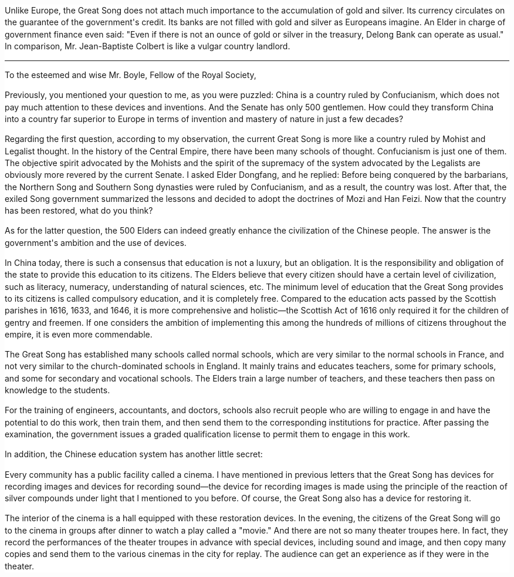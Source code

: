 Unlike Europe, the Great Song does not attach much importance to the accumulation of gold and silver. Its currency circulates on the guarantee of the government's credit. Its banks are not filled with gold and silver as Europeans imagine. An Elder in charge of government finance even said: "Even if there is not an ounce of gold or silver in the treasury, Delong Bank can operate as usual." In comparison, Mr. Jean-Baptiste Colbert is like a vulgar country landlord.

**************************************************

To the esteemed and wise Mr. Boyle, Fellow of the Royal Society,

Previously, you mentioned your question to me, as you were puzzled: China is a country ruled by Confucianism, which does not pay much attention to these devices and inventions. And the Senate has only 500 gentlemen. How could they transform China into a country far superior to Europe in terms of invention and mastery of nature in just a few decades?

Regarding the first question, according to my observation, the current Great Song is more like a country ruled by Mohist and Legalist thought. In the history of the Central Empire, there have been many schools of thought. Confucianism is just one of them. The objective spirit advocated by the Mohists and the spirit of the supremacy of the system advocated by the Legalists are obviously more revered by the current Senate. I asked Elder Dongfang, and he replied: Before being conquered by the barbarians, the Northern Song and Southern Song dynasties were ruled by Confucianism, and as a result, the country was lost. After that, the exiled Song government summarized the lessons and decided to adopt the doctrines of Mozi and Han Feizi. Now that the country has been restored, what do you think?

As for the latter question, the 500 Elders can indeed greatly enhance the civilization of the Chinese people. The answer is the government's ambition and the use of devices.

In China today, there is such a consensus that education is not a luxury, but an obligation. It is the responsibility and obligation of the state to provide this education to its citizens. The Elders believe that every citizen should have a certain level of civilization, such as literacy, numeracy, understanding of natural sciences, etc. The minimum level of education that the Great Song provides to its citizens is called compulsory education, and it is completely free. Compared to the education acts passed by the Scottish parishes in 1616, 1633, and 1646, it is more comprehensive and holistic—the Scottish Act of 1616 only required it for the children of gentry and freemen. If one considers the ambition of implementing this among the hundreds of millions of citizens throughout the empire, it is even more commendable.

The Great Song has established many schools called normal schools, which are very similar to the normal schools in France, and not very similar to the church-dominated schools in England. It mainly trains and educates teachers, some for primary schools, and some for secondary and vocational schools. The Elders train a large number of teachers, and these teachers then pass on knowledge to the students.

For the training of engineers, accountants, and doctors, schools also recruit people who are willing to engage in and have the potential to do this work, then train them, and then send them to the corresponding institutions for practice. After passing the examination, the government issues a graded qualification license to permit them to engage in this work.

In addition, the Chinese education system has another little secret:

Every community has a public facility called a cinema. I have mentioned in previous letters that the Great Song has devices for recording images and devices for recording sound—the device for recording images is made using the principle of the reaction of silver compounds under light that I mentioned to you before. Of course, the Great Song also has a device for restoring it.

The interior of the cinema is a hall equipped with these restoration devices. In the evening, the citizens of the Great Song will go to the cinema in groups after dinner to watch a play called a "movie." And there are not so many theater troupes here. In fact, they record the performances of the theater troupes in advance with special devices, including sound and image, and then copy many copies and send them to the various cinemas in the city for replay. The audience can get an experience as if they were in the theater.
